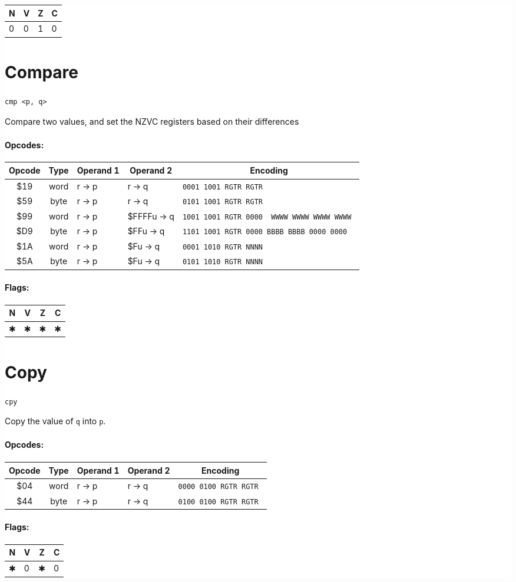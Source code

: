 | N | V | Z | C
|---|---|---|---
| 0 | 0 | 1 | 0

# Compare

`cmp <p, q>`

Compare two values, and set the NZVC registers based on their differences




#### Opcodes:
|Opcode| Type     | Operand 1     | Operand 2     | Encoding
|:----:|:--------:| --------------|---------------|---------
| $19  | word  | r → p | r → q | `0001 1001 RGTR RGTR `
| $59  | byte  | r → p | r → q | `0101 1001 RGTR RGTR `
| $99  | word  | r → p | $FFFFu → q | `1001 1001 RGTR 0000  WWWW WWWW WWWW WWWW `
| $D9  | byte  | r → p | $FFu → q | `1101 1001 RGTR 0000 BBBB BBBB 0000 0000 `
| $1A  | word  | r → p | $Fu → q | `0001 1010 RGTR NNNN `
| $5A  | byte  | r → p | $Fu → q | `0101 1010 RGTR NNNN `

#### Flags:

| N | V | Z | C
|---|---|---|---
| ✱ | ✱ | ✱ | ✱

# Copy

`cpy `

Copy the value of `q` into `p`.




#### Opcodes:
|Opcode| Type     | Operand 1     | Operand 2     | Encoding
|:----:|:--------:| --------------|---------------|---------
| $04  | word  | r → p | r → q | `0000 0100 RGTR RGTR `
| $44  | byte  | r → p | r → q | `0100 0100 RGTR RGTR `

#### Flags:

| N | V | Z | C
|---|---|---|---
| ✱ | 0 | ✱ | 0
